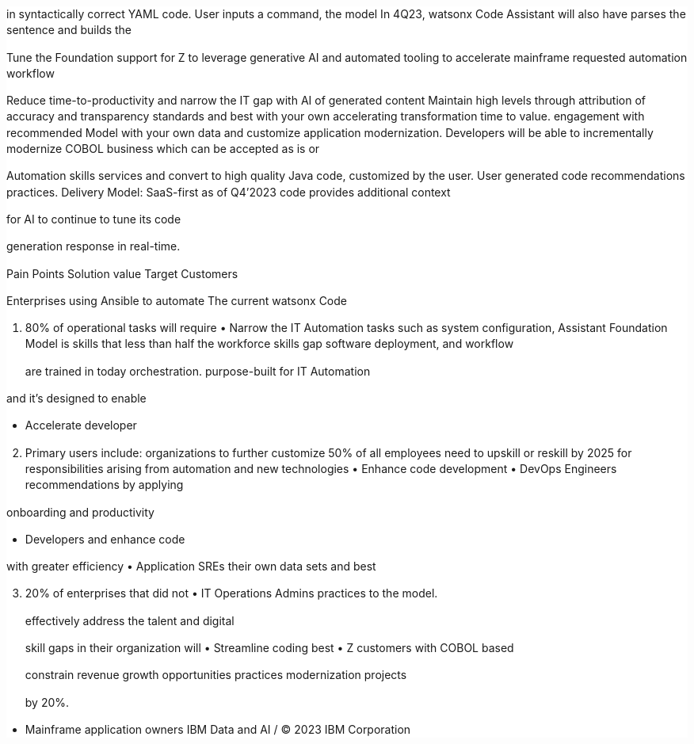 in syntactically correct YAML code.  User inputs a command, the model In 4Q23, watsonx Code Assistant will also have  parses the sentence and builds the 

Tune the Foundation  support for Z to leverage generative AI and automated tooling to accelerate mainframe  requested automation workflow 

Reduce time-to-productivity and narrow the IT gap with AI  of generated content Maintain high levels through attribution of accuracy and transparency  standards and best with your own  accelerating transformation time to value. engagement with recommended Model with your own data and customize  application modernization. Developers will be able to incrementally modernize COBOL business  which can be accepted as is or 

Automation skills  services and convert to high quality Java code,  customized by the user.  User generated code recommendations practices. Delivery Model:  SaaS-first as of Q4’2023  code provides additional context 

for AI to continue to tune its code 

generation response in real-time. 

Pain Points Solution value Target Customers

Enterprises using Ansible to automate  The current watsonx Code 

1. 80% of operational tasks will require  • Narrow the IT Automation  tasks such as system configuration,  Assistant Foundation Model is skills that less than half the workforce  skills gap software deployment, and workflow 

   are trained in today orchestration.   purpose-built for IT Automation 

and it’s designed to enable 

- Accelerate developer 
2. Primary users include: organizations to further customize 50% of all employees need to upskill or reskill by 2025 for responsibilities arising from automation and new technologies • Enhance code development  • DevOps Engineers recommendations by applying 

onboarding and productivity

- Developers and enhance code 

with greater efficiency • Application SREs their own data sets and best 

3. 20% of enterprises that did not  • IT Operations Admins practices to the model. 

   effectively address the talent and digital 

   skill gaps in their organization will  • Streamline coding best  • Z customers with COBOL based 

   constrain revenue growth opportunities  practices modernization projects

   by 20%. 

- Mainframe application owners
IBM Data and AI / © 2023 IBM Corporation

[ref1]: Aspose.Words.e66c2926-69cb-42d7-8107-ccc9a86d11d2.021.png

